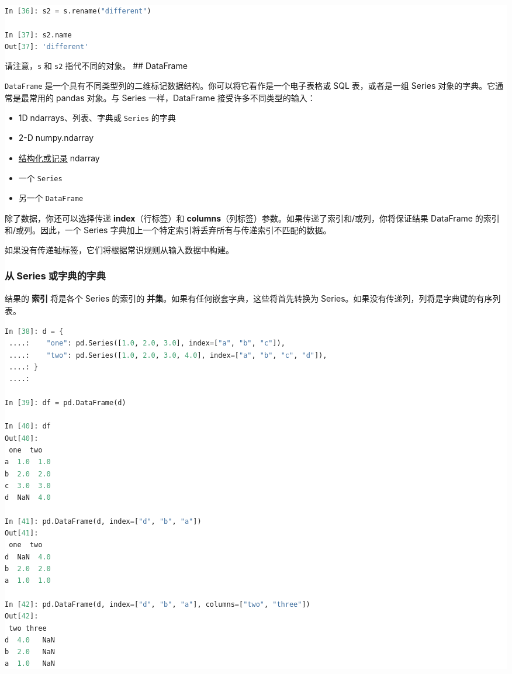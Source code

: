 ```py
In [36]: s2 = s.rename("different")

In [37]: s2.name
Out[37]: 'different' 
```

请注意，`s` 和 `s2` 指代不同的对象。  ## DataFrame

`DataFrame` 是一个具有不同类型列的二维标记数据结构。你可以将它看作是一个电子表格或 SQL 表，或者是一组 Series 对象的字典。它通常是最常用的 pandas 对象。与 Series 一样，DataFrame 接受许多不同类型的输入：

+   1D ndarrays、列表、字典或 `Series` 的字典

+   2-D numpy.ndarray

+   [结构化或记录](https://numpy.org/doc/stable/user/basics.rec.html) ndarray

+   一个 `Series`

+   另一个 `DataFrame`

除了数据，你还可以选择传递 **index**（行标签）和 **columns**（列标签）参数。如果传递了索引和/或列，你将保证结果 DataFrame 的索引和/或列。因此，一个 Series 字典加上一个特定索引将丢弃所有与传递索引不匹配的数据。

如果没有传递轴标签，它们将根据常识规则从输入数据中构建。

### 从 Series 或字典的字典

结果的 **索引** 将是各个 Series 的索引的 **并集**。如果有任何嵌套字典，这些将首先转换为 Series。如果没有传递列，列将是字典键的有序列表。

```py
In [38]: d = {
 ....:    "one": pd.Series([1.0, 2.0, 3.0], index=["a", "b", "c"]),
 ....:    "two": pd.Series([1.0, 2.0, 3.0, 4.0], index=["a", "b", "c", "d"]),
 ....: }
 ....: 

In [39]: df = pd.DataFrame(d)

In [40]: df
Out[40]: 
 one  two
a  1.0  1.0
b  2.0  2.0
c  3.0  3.0
d  NaN  4.0

In [41]: pd.DataFrame(d, index=["d", "b", "a"])
Out[41]: 
 one  two
d  NaN  4.0
b  2.0  2.0
a  1.0  1.0

In [42]: pd.DataFrame(d, index=["d", "b", "a"], columns=["two", "three"])
Out[42]: 
 two three
d  4.0   NaN
b  2.0   NaN
a  1.0   NaN 
```
